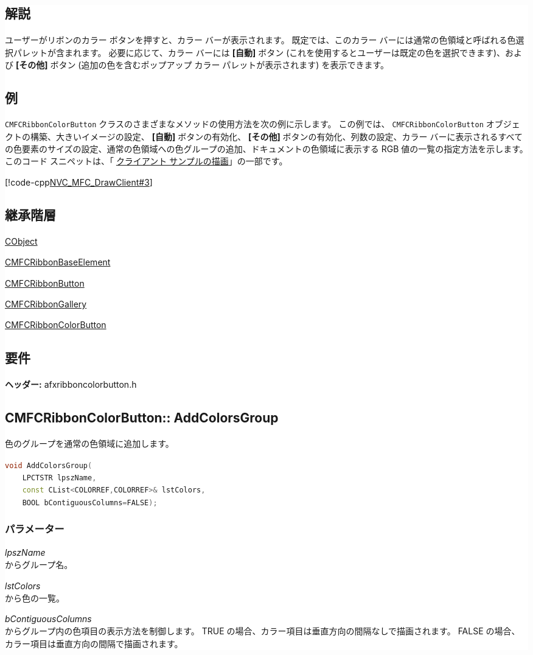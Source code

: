 ## <a name="remarks"></a>解説

ユーザーがリボンのカラー ボタンを押すと、カラー バーが表示されます。 既定では、このカラー バーには通常の色領域と呼ばれる色選択パレットが含まれます。 必要に応じて、カラー バーには **[自動]** ボタン (これを使用するとユーザーは既定の色を選択できます)、および **[その他]** ボタン (追加の色を含むポップアップ カラー パレットが表示されます) を表示できます。

## <a name="example"></a>例

`CMFCRibbonColorButton` クラスのさまざまなメソッドの使用方法を次の例に示します。 この例では、 `CMFCRibbonColorButton` オブジェクトの構築、大きいイメージの設定、 **[自動]** ボタンの有効化、 **[その他]** ボタンの有効化、列数の設定、カラー バーに表示されるすべての色要素のサイズの設定、通常の色領域への色グループの追加、ドキュメントの色領域に表示する RGB 値の一覧の指定方法を示します。 このコード スニペットは、「 [クライアント サンプルの描画](../../overview/visual-cpp-samples.md)」の一部です。

[!code-cpp[NVC_MFC_DrawClient#3](../../mfc/reference/codesnippet/cpp/cmfcribboncolorbutton-class_1.cpp)]

## <a name="inheritance-hierarchy"></a>継承階層

[CObject](../../mfc/reference/cobject-class.md)

[CMFCRibbonBaseElement](../../mfc/reference/cmfcribbonbaseelement-class.md)

[CMFCRibbonButton](../../mfc/reference/cmfcribbonbutton-class.md)

[CMFCRibbonGallery](../../mfc/reference/cmfcribbongallery-class.md)

[CMFCRibbonColorButton](../../mfc/reference/cmfcribboncolorbutton-class.md)

## <a name="requirements"></a>要件

**ヘッダー:** afxribboncolorbutton.h

## <a name="cmfcribboncolorbuttonaddcolorsgroup"></a><a name="addcolorsgroup"></a> CMFCRibbonColorButton:: AddColorsGroup

色のグループを通常の色領域に追加します。

```cpp
void AddColorsGroup(
    LPCTSTR lpszName,
    const CList<COLORREF,COLORREF>& lstColors,
    BOOL bContiguousColumns=FALSE);
```

### <a name="parameters"></a>パラメーター

*lpszName*<br/>
からグループ名。

*lstColors*<br/>
から色の一覧。

*bContiguousColumns*<br/>
からグループ内の色項目の表示方法を制御します。 TRUE の場合、カラー項目は垂直方向の間隔なしで描画されます。 FALSE の場合、カラー項目は垂直方向の間隔で描画されます。

